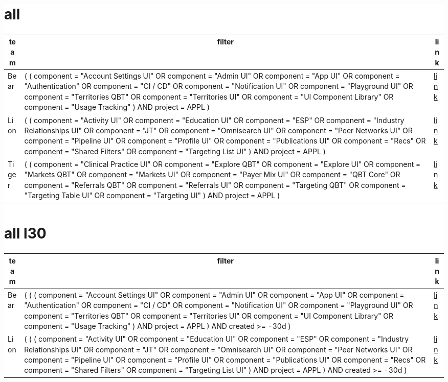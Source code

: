 # all
| team | filter | link |
| --- | --- | --- |
| Bear | ( ( component = "Account Settings UI" OR component = "Admin UI" OR component = "App UI" OR component = "Authentication" OR component = "CI / CD" OR component = "Notification UI" OR component = "Playground UI" OR component = "Territories QBT" OR component = "Territories UI" OR component = "UI Component Library" OR component = "Usage Tracking" ) AND project = APPL ) | [link](https://acuitymd.atlassian.net/issues/?jql=(%20(%20component%20=%20%22Account%20Settings%20UI%22%20OR%20component%20=%20%22Admin%20UI%22%20OR%20component%20=%20%22App%20UI%22%20OR%20component%20=%20%22Authentication%22%20OR%20component%20=%20%22CI%20/%20CD%22%20OR%20component%20=%20%22Notification%20UI%22%20OR%20component%20=%20%22Playground%20UI%22%20OR%20component%20=%20%22Territories%20QBT%22%20OR%20component%20=%20%22Territories%20UI%22%20OR%20component%20=%20%22UI%20Component%20Library%22%20OR%20component%20=%20%22Usage%20Tracking%22%20)%20AND%20project%20=%20APPL%20)) |
| Lion | ( ( component = "Activity UI" OR component = "Education UI" OR component = "ESP" OR component = "Industry Relationships UI" OR component = "JT" OR component = "Omnisearch UI" OR component = "Peer Networks UI" OR component = "Pipeline UI" OR component = "Profile UI" OR component = "Publications UI" OR component = "Recs" OR component = "Shared Filters" OR component = "Targeting List UI" ) AND project = APPL ) | [link](https://acuitymd.atlassian.net/issues/?jql=(%20(%20component%20=%20%22Activity%20UI%22%20OR%20component%20=%20%22Education%20UI%22%20OR%20component%20=%20%22ESP%22%20OR%20component%20=%20%22Industry%20Relationships%20UI%22%20OR%20component%20=%20%22JT%22%20OR%20component%20=%20%22Omnisearch%20UI%22%20OR%20component%20=%20%22Peer%20Networks%20UI%22%20OR%20component%20=%20%22Pipeline%20UI%22%20OR%20component%20=%20%22Profile%20UI%22%20OR%20component%20=%20%22Publications%20UI%22%20OR%20component%20=%20%22Recs%22%20OR%20component%20=%20%22Shared%20Filters%22%20OR%20component%20=%20%22Targeting%20List%20UI%22%20)%20AND%20project%20=%20APPL%20)) |
| Tiger | ( ( component = "Clinical Practice UI" OR component = "Explore QBT" OR component = "Explore UI" OR component = "Markets QBT" OR component = "Markets UI" OR component = "Payer Mix UI" OR component = "QBT Core" OR component = "Referrals QBT" OR component = "Referrals UI" OR component = "Targeting QBT" OR component = "Targeting Table UI" OR component = "Targeting UI" ) AND project = APPL ) | [link](https://acuitymd.atlassian.net/issues/?jql=(%20(%20component%20=%20%22Clinical%20Practice%20UI%22%20OR%20component%20=%20%22Explore%20QBT%22%20OR%20component%20=%20%22Explore%20UI%22%20OR%20component%20=%20%22Markets%20QBT%22%20OR%20component%20=%20%22Markets%20UI%22%20OR%20component%20=%20%22Payer%20Mix%20UI%22%20OR%20component%20=%20%22QBT%20Core%22%20OR%20component%20=%20%22Referrals%20QBT%22%20OR%20component%20=%20%22Referrals%20UI%22%20OR%20component%20=%20%22Targeting%20QBT%22%20OR%20component%20=%20%22Targeting%20Table%20UI%22%20OR%20component%20=%20%22Targeting%20UI%22%20)%20AND%20project%20=%20APPL%20)) |

# all l30
| team | filter | link |
| --- | --- | --- |
| Bear | ( ( ( component = "Account Settings UI" OR component = "Admin UI" OR component = "App UI" OR component = "Authentication" OR component = "CI / CD" OR component = "Notification UI" OR component = "Playground UI" OR component = "Territories QBT" OR component = "Territories UI" OR component = "UI Component Library" OR component = "Usage Tracking" ) AND project = APPL ) AND created >= -30d ) | [link](https://acuitymd.atlassian.net/issues/?jql=(%20(%20(%20component%20=%20%22Account%20Settings%20UI%22%20OR%20component%20=%20%22Admin%20UI%22%20OR%20component%20=%20%22App%20UI%22%20OR%20component%20=%20%22Authentication%22%20OR%20component%20=%20%22CI%20/%20CD%22%20OR%20component%20=%20%22Notification%20UI%22%20OR%20component%20=%20%22Playground%20UI%22%20OR%20component%20=%20%22Territories%20QBT%22%20OR%20component%20=%20%22Territories%20UI%22%20OR%20component%20=%20%22UI%20Component%20Library%22%20OR%20component%20=%20%22Usage%20Tracking%22%20)%20AND%20project%20=%20APPL%20)%20AND%20created%20%3E=%20-30d%20)) |
| Lion | ( ( ( component = "Activity UI" OR component = "Education UI" OR component = "ESP" OR component = "Industry Relationships UI" OR component = "JT" OR component = "Omnisearch UI" OR component = "Peer Networks UI" OR component = "Pipeline UI" OR component = "Profile UI" OR component = "Publications UI" OR component = "Recs" OR component = "Shared Filters" OR component = "Targeting List UI" ) AND project = APPL ) AND created >= -30d ) | [link](https://acuitymd.atlassian.net/issues/?jql=(%20(%20(%20component%20=%20%22Activity%20UI%22%20OR%20component%20=%20%22Education%20UI%22%20OR%20component%20=%20%22ESP%22%20OR%20component%20=%20%22Industry%20Relationships%20UI%22%20OR%20component%20=%20%22JT%22%20OR%20component%20=%20%22Omnisearch%20UI%22%20OR%20component%20=%20%22Peer%20Networks%20UI%22%20OR%20component%20=%20%22Pipeline%20UI%22%20OR%20component%20=%20%22Profile%20UI%22%20OR%20component%20=%20%22Publications%20UI%22%20OR%20component%20=%20%22Recs%22%20OR%20component%20=%20%22Shared%20Filters%22%20OR%20component%20=%20%22Targeting%20List%20UI%22%20)%20AND%20project%20=%20APPL%20)%20AND%20created%20%3E=%20-30d%20)) |